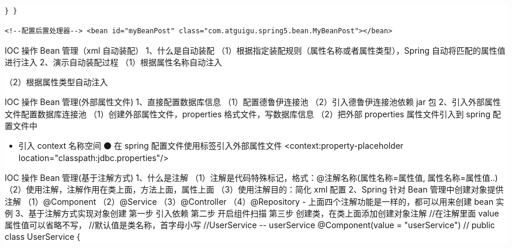```
} }
```
```
<!--配置后置处理器--> <bean id="myBeanPost" class="com.atguigu.spring5.bean.MyBeanPost"></bean>
```
IOC 操作 Bean 管理（xml 自动装配）
1、什么是自动装配
（1）根据指定装配规则（属性名称或者属性类型），Spring 自动将匹配的属性值进行注入
2、演示自动装配过程
（1）根据属性名称自动注入
<bean id="emp" class="com.atguigu.spring5.autowire.Emp" autowire="byName">

</bean> <bean id="dept" class="com.atguigu.spring5.autowire.Dept"></bean> （2）根据属性类型自动注入
<bean id="emp" class="com.atguigu.spring5.autowire.Emp" autowire="byType">

</bean> <bean id="dept" class="com.atguigu.spring5.autowire.Dept"></bean>
IOC 操作 Bean 管理(外部属性文件) 1、直接配置数据库信息
（1）配置德鲁伊连接池
（2）引入德鲁伊连接池依赖 jar 包
 <bean id="dataSource" class="com.alibaba.druid.pool.DruidDataSource"> <property name="driverClassName" value="com.mysql.jdbc.Driver"></property> <property name="url" 
value="jdbc:mysql://localhost:3306/userDb"></property> <property name="username" value="root"></property> <property name="password" value="root"></property>
</bean> 2、引入外部属性文件配置数据库连接池
（1）创建外部属性文件，properties 格式文件，写数据库信息
（2）把外部 properties 属性文件引入到 spring 配置文件中
 - 引入 context 名称空间
<beans xmlns="http://www.springframework.org/schema/beans"
xmlns:xsi="http://www.w3.org/2001/XMLSchema-instance"
xmlns:p="http://www.springframework.org/schema/p"
xmlns:util="http://www.springframework.org/schema/util"
xmlns:context="http://www.springframework.org/schema/context"
xsi:schemaLocation="http://www.springframework.org/schema/beans 
http://www.springframework.org/schema/beans/spring-beans.xsd
http://www.springframework.org/schema/util 
http://www.springframework.org/schema/util/spring-util.xsd
http://www.springframework.org/schema/context 
http://www.springframework.org/schema/context/spring-context.xsd"> ⚫ 在 spring 配置文件使用标签引入外部属性文件
 <context:property-placeholder location="classpath:jdbc.properties"/>
 <bean id="dataSource" class="com.alibaba.druid.pool.DruidDataSource"> <property name="driverClassName" value="${prop.driverClass}"></property> <property name="url" value="${prop.url}"></property> <property name="username" value="${prop.userName}"></property> <property name="password" value="${prop.password}"></property>
</bean>
IOC 操作 Bean 管理(基于注解方式) 1、什么是注解
（1）注解是代码特殊标记，格式：@注解名称(属性名称=属性值, 属性名称=属性值..)
（2）使用注解，注解作用在类上面，方法上面，属性上面
（3）使用注解目的：简化 xml 配置
2、Spring 针对 Bean 管理中创建对象提供注解
（1）@Component
（2）@Service
（3）@Controller
（4）@Repository
 - 上面四个注解功能是一样的，都可以用来创建 bean 实例
3、基于注解方式实现对象创建
第一步 引入依赖
第二步 开启组件扫描
<context:component-scan base-package="com.atguigu"></context:component-scan>
第三步 创建类，在类上面添加创建对象注解
//在注解里面 value 属性值可以省略不写，
//默认值是类名称，首字母小写
//UserService -- userService
@Component(value = "userService") //<bean id="userService" class=".."/>
public class UserService {